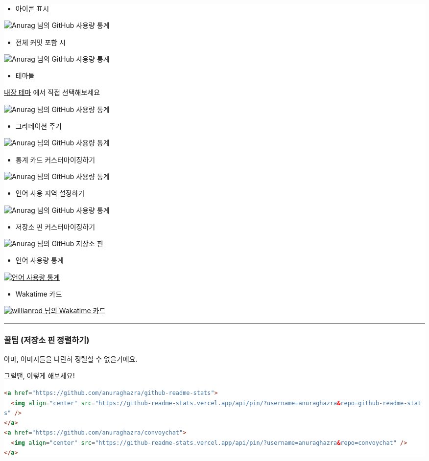 - 아이콘 표시

![Anurag 님의 GitHub 사용량 통계](https://github-readme-stats.vercel.app/api?username=anuraghazra&hide=issues&show_icons=true)

- 전체 커밋 포함 시

![Anurag 님의 GitHub 사용량 통계](https://github-readme-stats.vercel.app/api?username=anuraghazra&include_all_commits=true)

- 테마들

[내장 테마](#themes) 에서 직접 선택해보세요

![Anurag 님의 GitHub 사용량 통계](https://github-readme-stats.vercel.app/api?username=anuraghazra&show_icons=true&theme=radical)

- 그라데이션 주기

![Anurag 님의 GitHub 사용량 통계](https://github-readme-stats.vercel.app/api?username=anuraghazra&bg_color=30,e96443,904e95&title_color=fff&text_color=fff)

- 통계 카드 커스터마이징하기

![Anurag 님의 GitHub 사용량 통계](https://github-readme-stats.vercel.app/api/?username=anuraghazra&show_icons=true&title_color=fff&icon_color=79ff97&text_color=9f9f9f&bg_color=151515)

- 언어 사용 지역 설정하기

![Anurag 님의 GitHub 사용량 통계](https://github-readme-stats.vercel.app/api/?username=anuraghazra&locale=kr)

- 저장소 핀 커스터마이징하기

![Anurag 님의 GitHub 저장소 핀](https://github-readme-stats.vercel.app/api/pin?username=anuraghazra&repo=github-readme-stats&title_color=fff&icon_color=f9f9f9&text_color=9f9f9f&bg_color=151515)

- 언어 사용량 통계

[![언어 사용량 통계](https://github-readme-stats.vercel.app/api/top-langs/?username=anuraghazra)](https://github.com/anuraghazra/github-readme-stats)

- Wakatime 카드

[![willianrod 님의 Wakatime 카드](https://github-readme-stats.vercel.app/api/wakatime?username=willianrod)](https://github.com/anuraghazra/github-readme-stats)

---

### 꿀팁 (저장소 핀 정렬하기)

아마, 이미지들을 나란히 정렬할 수 없을거에요.

그럴땐, 이렇게 해보세요!

```html
<a href="https://github.com/anuraghazra/github-readme-stats">
  <img align="center" src="https://github-readme-stats.vercel.app/api/pin/?username=anuraghazra&repo=github-readme-stats" />
</a>
<a href="https://github.com/anuraghazra/convoychat">
  <img align="center" src="https://github-readme-stats.vercel.app/api/pin/?username=anuraghazra&repo=convoychat" />
</a>
```
